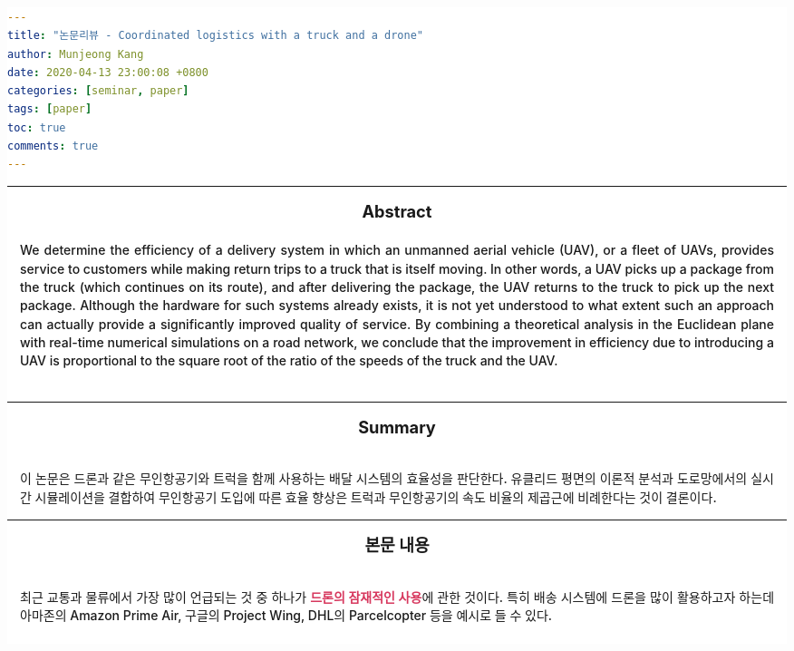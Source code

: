 ```yaml
---
title: "논문리뷰 - Coordinated logistics with a truck and a drone"
author: Munjeong Kang
date: 2020-04-13 23:00:08 +0800
categories: [seminar, paper]
tags: [paper]
toc: true
comments: true
---
```


-----

<div style = "font-weight:700; font-size:1.3em; text-align:center;">Abstract </div>
<br>
<div style = "font-weight:500; font-size:1.0em; margin-left: 1em; margin-right: 1em;text-align:justify; ">
We determine the efficiency of a delivery system in which an unmanned aerial vehicle (UAV), or a fleet of UAVs, provides service to customers while making return trips to a truck that is itself moving. In other words, a UAV picks up a package from the truck (which continues on its route), and after delivering the package, the UAV returns to the truck to pick up the next package. Although the hardware for such systems already exists, it is not yet understood to what extent such an approach can actually provide a significantly improved quality of service. By combining a theoretical analysis in the Euclidean plane with real-time numerical simulations on a road network, we conclude that the improvement in efficiency due to introducing a UAV is proportional to the square root of the ratio of the speeds of the truck and the UAV.<br><br>

</div>

-----

<div style = "font-weight:700; font-size:1.3em; text-align:center;">Summary
</div>
<br>

<div style = "font-weight:500; font-size:1.0em; margin-left: 1em; margin-right: 1em;text-align:justify; ">

이 논문은 드론과 같은 무인항공기와 트럭을 함께 사용하는 배달 시스템의 효율성을 판단한다. 유클리드 평면의 이론적 분석과 도로망에서의 실시간 시뮬레이션을 결합하여 무인항공기 도입에 따른 효율 향상은 트럭과 무인항공기의 속도 비율의 제곱근에 비례한다는 것이 결론이다. 

</div>

-----

<div style = "font-weight:700; font-size:1.3em; text-align:center;">본문 내용
</div>
<br>

<div style = "font-weight:500; font-size:1.0em; margin-left: 1em; margin-right: 1em;text-align:justify;  ">

최근 교통과 물류에서 가장 많이 언급되는 것 중 하나가 <b style = "color:#d7385e; font-size:1.2">드론의 잠재적인 사용</b>에 관한 것이다. 특히 배송 시스템에 드론을 많이 활용하고자 하는데 아마존의 Amazon Prime Air, 구글의 Project Wing, DHL의 Parcelcopter 등을 예시로 들 수 있다. 
<br><br>
